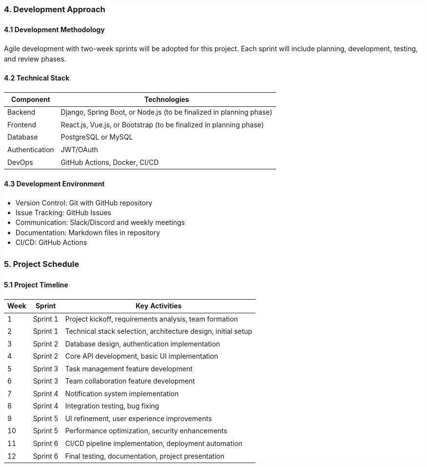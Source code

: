 ### 4. Development Approach

#### 4.1 Development Methodology
Agile development with two-week sprints will be adopted for this project. Each sprint will include planning, development, testing, and review phases.

#### 4.2 Technical Stack

| Component | Technologies |
|-----------|-------------|
| Backend | Django, Spring Boot, or Node.js (to be finalized in planning phase) |
| Frontend | React.js, Vue.js, or Bootstrap (to be finalized in planning phase) |
| Database | PostgreSQL or MySQL |
| Authentication | JWT/OAuth |
| DevOps | GitHub Actions, Docker, CI/CD |

#### 4.3 Development Environment
- Version Control: Git with GitHub repository
- Issue Tracking: GitHub Issues
- Communication: Slack/Discord and weekly meetings
- Documentation: Markdown files in repository
- CI/CD: GitHub Actions

### 5. Project Schedule

#### 5.1 Project Timeline

| Week | Sprint | Key Activities |
|------|--------|---------------|
| 1 | Sprint 1 | Project kickoff, requirements analysis, team formation |
| 2 | Sprint 1 | Technical stack selection, architecture design, initial setup |
| 3 | Sprint 2 | Database design, authentication implementation |
| 4 | Sprint 2 | Core API development, basic UI implementation |
| 5 | Sprint 3 | Task management feature development |
| 6 | Sprint 3 | Team collaboration feature development |
| 7 | Sprint 4 | Notification system implementation |
| 8 | Sprint 4 | Integration testing, bug fixing |
| 9 | Sprint 5 | UI refinement, user experience improvements |
| 10 | Sprint 5 | Performance optimization, security enhancements |
| 11 | Sprint 6 | CI/CD pipeline implementation, deployment automation |
| 12 | Sprint 6 | Final testing, documentation, project presentation |
